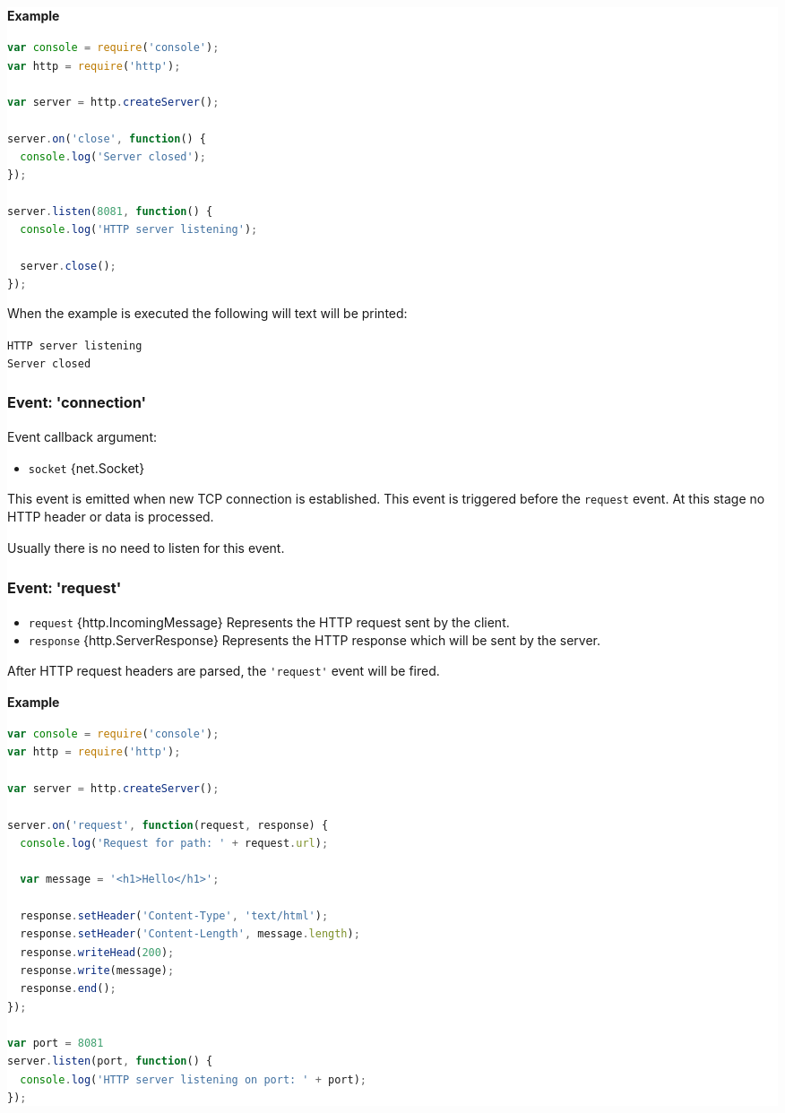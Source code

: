 **Example**

```js
var console = require('console');
var http = require('http');

var server = http.createServer();

server.on('close', function() {
  console.log('Server closed');
});

server.listen(8081, function() {
  console.log('HTTP server listening');

  server.close();
});
```

When the example is executed the following will text will be printed:

```
HTTP server listening
Server closed
```

### Event: 'connection'
Event callback argument:
* `socket` {net.Socket}

This event is emitted when new TCP connection is established. This event is triggered before
the `request` event. At this stage no HTTP header or data is processed.

Usually there is no need to listen for this event.


### Event: 'request'
* `request` {http.IncomingMessage} Represents the HTTP request sent by the client.
* `response` {http.ServerResponse} Represents the HTTP response which will be sent by the server.

After HTTP request headers are parsed, the `'request'` event will be fired.

**Example**

```js
var console = require('console');
var http = require('http');

var server = http.createServer();

server.on('request', function(request, response) {
  console.log('Request for path: ' + request.url);

  var message = '<h1>Hello</h1>';

  response.setHeader('Content-Type', 'text/html');
  response.setHeader('Content-Length', message.length);
  response.writeHead(200);
  response.write(message);
  response.end();
});

var port = 8081
server.listen(port, function() {
  console.log('HTTP server listening on port: ' + port);
});
```
